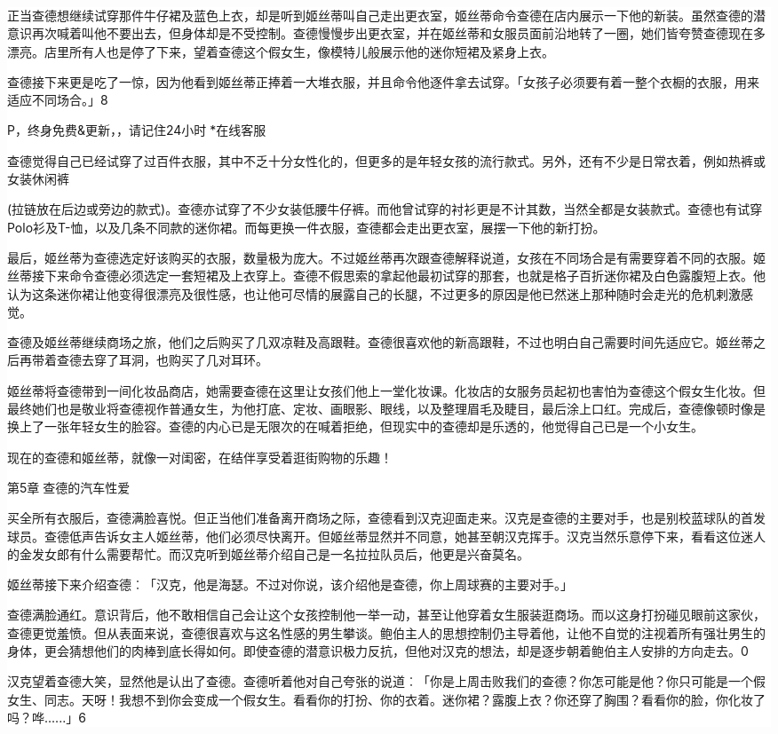 



正当查德想继续试穿那件牛仔裙及蓝色上衣，却是听到姬丝蒂叫自己走出更衣室，姬丝蒂命令查德在店内展示一下他的新装。虽然查德的潜意识再次喊着叫他不要出去，但身体却是不受控制。查德慢慢步出更衣室，并在姬丝蒂和女服员面前沿地转了一圈，她们皆夸赞查德现在多漂亮。店里所有人也是停了下来，望着查德这个假女生，像模特儿般展示他的迷你短裙及紧身上衣。





查德接下来更是吃了一惊，因为他看到姬丝蒂正捧着一大堆衣服，并且命令他逐件拿去试穿。「女孩子必须要有着一整个衣橱的衣服，用来适应不同场合。」8

P，终身免费&更新，，请记住24小时 *在线客服



查德觉得自己已经试穿了过百件衣服，其中不乏十分女性化的，但更多的是年轻女孩的流行款式。另外，还有不少是日常衣着，例如热裤或女装休闲裤

(拉链放在后边或旁边的款式)。查德亦试穿了不少女装低腰牛仔裤。而他曾试穿的衬衫更是不计其数，当然全都是女装款式。查德也有试穿Polo衫及T-恤，以及几条不同款的迷你裙。而每更换一件衣服，查德都会走出更衣室，展摆一下他的新打扮。



最后，姬丝蒂为查德选定好该购买的衣服，数量极为庞大。不过姬丝蒂再次跟查德解释说道，女孩在不同场合是有需要穿着不同的衣服。姬丝蒂接下来命令查德必须选定一套短裙及上衣穿上。查德不假思索的拿起他最初试穿的那套，也就是格子百折迷你裙及白色露腹短上衣。他认为这条迷你裙让他变得很漂亮及很性感，也让他可尽情的展露自己的长腿，不过更多的原因是他已然迷上那种随时会走光的危机剌激感觉。



查德及姬丝蒂继续商场之旅，他们之后购买了几双凉鞋及高跟鞋。查德很喜欢他的新高跟鞋，不过也明白自己需要时间先适应它。姬丝蒂之后再带着查德去穿了耳洞，也购买了几对耳环。





姬丝蒂将查德带到一间化妆品商店，她需要查德在这里让女孩们他上一堂化妆课。化妆店的女服务员起初也害怕为查德这个假女生化妆。但最终她们也是敬业将查德视作普通女生，为他打底、定妆、画眼影、眼线，以及整理眉毛及睫目，最后涂上口红。完成后，查德像顿时像是换上了一张年轻女生的脸容。查德的内心已是无限次的在喊着拒绝，但现实中的查德却是乐透的，他觉得自己已是一个小女生。





现在的查德和姬丝蒂，就像一对闺密，在结伴享受着逛街购物的乐趣！



第5章 查德的汽车性爱





买全所有衣服后，查德满脸喜悦。但正当他们准备离开商场之际，查德看到汉克迎面走来。汉克是查德的主要对手，也是别校蓝球队的首发球员。查德低声告诉女主人姬丝蒂，他们必须尽快离开。但姬丝蒂显然并不同意，她甚至朝汉克挥手。汉克当然乐意停下来，看看这位迷人的金发女郎有什么需要帮忙。而汉克听到姬丝蒂介绍自己是一名拉拉队员后，他更是兴奋莫名。



姬丝蒂接下来介绍查德︰「汉克，他是海瑟。不过对你说，该介绍他是查德，你上周球赛的主要对手。」





查德满脸通红。意识背后，他不敢相信自己会让这个女孩控制他一举一动，甚至让他穿着女生服装逛商场。而以这身打扮碰见眼前这家伙，查德更觉羞愤。但从表面来说，查德很喜欢与这名性感的男生攀谈。鲍伯主人的思想控制仍主导着他，让他不自觉的注视着所有强壮男生的身体，更会猜想他们的肉棒到底长得如何。即使查德的潜意识极力反抗，但他对汉克的想法，却是逐步朝着鲍伯主人安排的方向走去。0



汉克望着查德大笑，显然他是认出了查德。查德听着他对自己夸张的说道︰「你是上周击败我们的查德？你怎可能是他？你只可能是一个假女生、同志。天呀！我想不到你会变成一个假女生。看看你的打扮、你的衣着。迷你裙？露腹上衣？你还穿了胸围？看看你的脸，你化妆了吗？哗......」6




